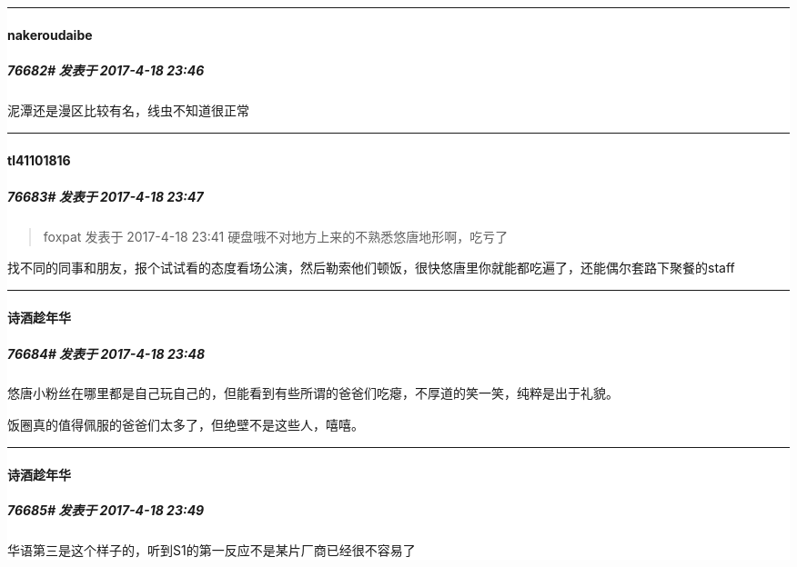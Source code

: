 



-----

####  nakeroudaibe  
##### 76682#       发表于 2017-4-18 23:46




泥潭还是漫区比较有名，线虫不知道很正常







-----

####  tl41101816  
##### 76683#       发表于 2017-4-18 23:47



<blockquote>foxpat 发表于 2017-4-18 23:41
硬盘哦不对地方上来的不熟悉悠唐地形啊，吃亏了</blockquote>
找不同的同事和朋友，报个试试看的态度看场公演，然后勒索他们顿饭，很快悠唐里你就能都吃遍了，还能偶尔套路下聚餐的staff







-----

####  诗酒趁年华  
##### 76684#       发表于 2017-4-18 23:48




悠唐小粉丝在哪里都是自己玩自己的，但能看到有些所谓的爸爸们吃瘪，不厚道的笑一笑，纯粹是出于礼貌。

饭圈真的值得佩服的爸爸们太多了，但绝壁不是这些人，嘻嘻。







-----

####  诗酒趁年华  
##### 76685#       发表于 2017-4-18 23:49




华语第三是这个样子的，听到S1的第一反应不是某片厂商已经很不容易了






